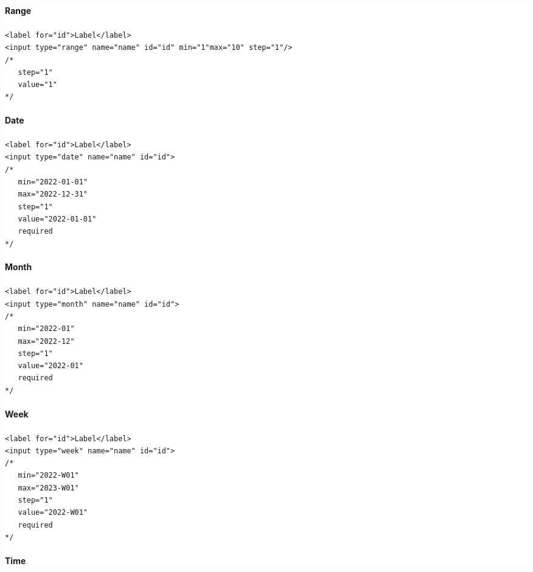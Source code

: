 #### Range

```
<label for="id">Label</label>
<input type="range" name="name" id="id" min="1"max="10" step="1"/>
/*
   step="1"
   value="1"
*/
```

#### Date

```
<label for="id">Label</label>
<input type="date" name="name" id="id">
/*
   min="2022-01-01"
   max="2022-12-31"
   step="1"
   value="2022-01-01"
   required
*/
```

#### Month

```
<label for="id">Label</label>
<input type="month" name="name" id="id">
/*
   min="2022-01"
   max="2022-12"
   step="1"
   value="2022-01"
   required
*/
```

#### Week

```
<label for="id">Label</label>
<input type="week" name="name" id="id">
/*
   min="2022-W01"
   max="2023-W01"
   step="1"
   value="2022-W01"
   required
*/
```

#### Time
